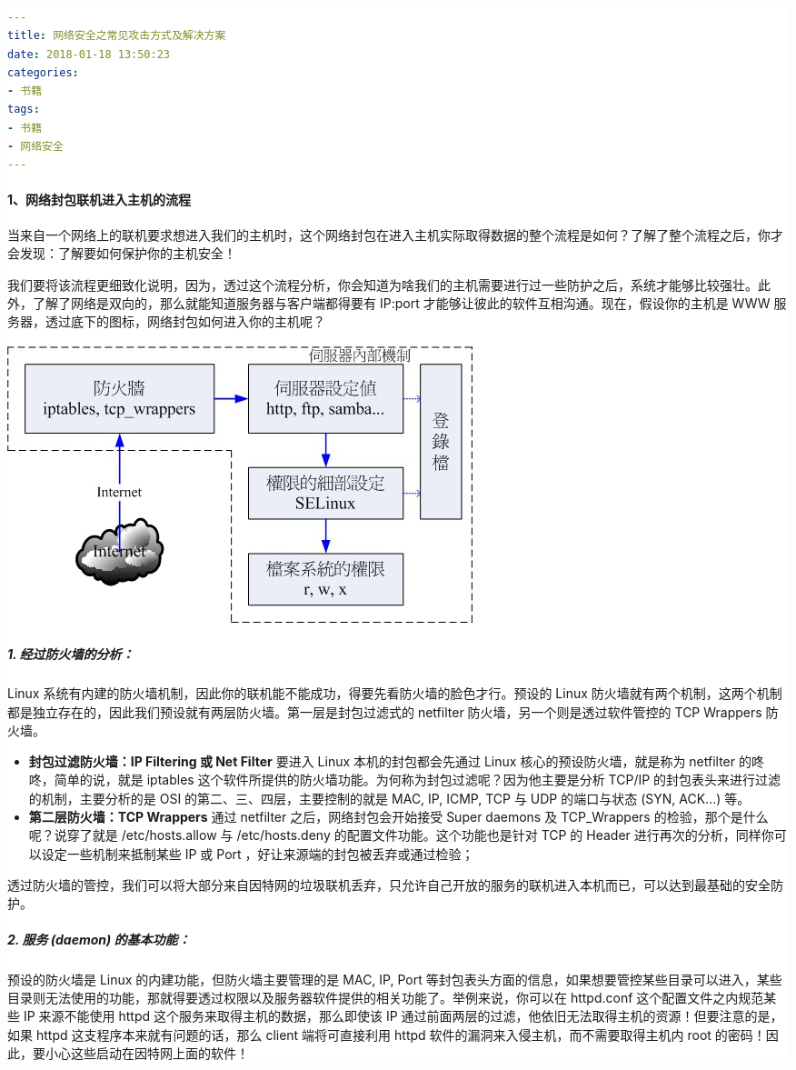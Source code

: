 ```yaml
---
title: 网络安全之常见攻击方式及解决方案
date: 2018-01-18 13:50:23
categories:
- 书籍
tags:
- 书籍
- 网络安全
---
```

#### 1、网络封包联机进入主机的流程
当来自一个网络上的联机要求想进入我们的主机时，这个网络封包在进入主机实际取得数据的整个流程是如何？了解了整个流程之后，你才会发现：了解要如何保护你的主机安全！

我们要将该流程更细致化说明，因为，透过这个流程分析，你会知道为啥我们的主机需要进行过一些防护之后，系统才能够比较强壮。此外，了解了网络是双向的，那么就能知道服务器与客户端都得要有 IP:port 才能够让彼此的软件互相沟通。现在，假设你的主机是 WWW 服务器，透过底下的图标，网络封包如何进入你的主机呢？

![](/uploads/2018/01/network_packet_translate.JPG '网络封包进入主机的流程')

##### 1. 经过防火墙的分析：
Linux 系统有内建的防火墙机制，因此你的联机能不能成功，得要先看防火墙的脸色才行。预设的 Linux 防火墙就有两个机制，这两个机制都是独立存在的，因此我们预设就有两层防火墙。第一层是封包过滤式的 netfilter 防火墙，另一个则是透过软件管控的 TCP Wrappers 防火墙。
* **封包过滤防火墙：IP Filtering 或 Net Filter**
     要进入 Linux 本机的封包都会先通过 Linux 核心的预设防火墙，就是称为 netfilter 的咚咚，简单的说，就是 iptables 这个软件所提供的防火墙功能。为何称为封包过滤呢？因为他主要是分析 TCP/IP 的封包表头来进行过滤的机制，主要分析的是 OSI 的第二、三、四层，主要控制的就是 MAC, IP, ICMP, TCP 与 UDP 的端口与状态 (SYN, ACK...) 等。
* **第二层防火墙：TCP Wrappers**
     通过 netfilter 之后，网络封包会开始接受 Super daemons 及 TCP_Wrappers 的检验，那个是什么呢？说穿了就是 /etc/hosts.allow 与 /etc/hosts.deny 的配置文件功能。这个功能也是针对 TCP 的 Header 进行再次的分析，同样你可以设定一些机制来抵制某些 IP 或 Port ，好让来源端的封包被丢弃或通过检验；

透过防火墙的管控，我们可以将大部分来自因特网的垃圾联机丢弃，只允许自己开放的服务的联机进入本机而已，可以达到最基础的安全防护。

##### 2. 服务 (daemon) 的基本功能：
预设的防火墙是 Linux 的内建功能，但防火墙主要管理的是 MAC, IP, Port 等封包表头方面的信息，如果想要管控某些目录可以进入，某些目录则无法使用的功能，那就得要透过权限以及服务器软件提供的相关功能了。举例来说，你可以在 httpd.conf 这个配置文件之内规范某些 IP 来源不能使用 httpd 这个服务来取得主机的数据，那么即使该 IP 通过前面两层的过滤，他依旧无法取得主机的资源！但要注意的是，如果 httpd 这支程序本来就有问题的话，那么 client 端将可直接利用 httpd 软件的漏洞来入侵主机，而不需要取得主机内 root 的密码！因此，要小心这些启动在因特网上面的软件！
